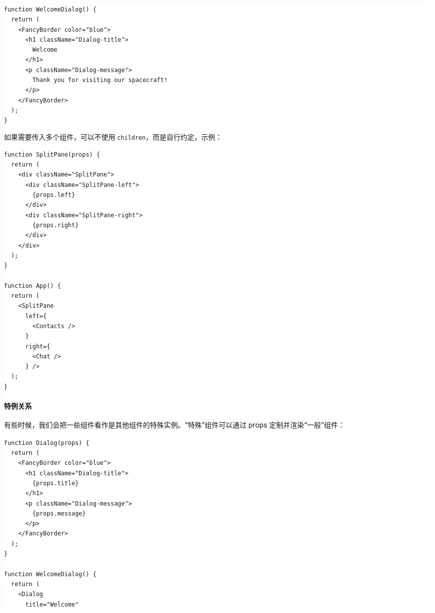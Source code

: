 ```react
function WelcomeDialog() {
  return (
    <FancyBorder color="blue">
      <h1 className="Dialog-title">
        Welcome
      </h1>
      <p className="Dialog-message">
        Thank you for visiting our spacecraft!
      </p>
    </FancyBorder>
  );
}
```

如果需要传入多个组件，可以不使用 `children`，而是自行约定，示例：

```react
function SplitPane(props) {
  return (
    <div className="SplitPane">
      <div className="SplitPane-left">
        {props.left}
      </div>
      <div className="SplitPane-right">
        {props.right}
      </div>
    </div>
  );
}

function App() {
  return (
    <SplitPane
      left={
        <Contacts />
      }
      right={
        <Chat />
      } />
  );
}
```

#### 特例关系

有些时候，我们会把一些组件看作是其他组件的特殊实例。“特殊”组件可以通过 props 定制并渲染“一般”组件：

```react
function Dialog(props) {
  return (
    <FancyBorder color="blue">
      <h1 className="Dialog-title">
        {props.title}
      </h1>
      <p className="Dialog-message">
        {props.message}
      </p>
    </FancyBorder>
  );
}

function WelcomeDialog() {
  return (
    <Dialog
      title="Welcome"
```